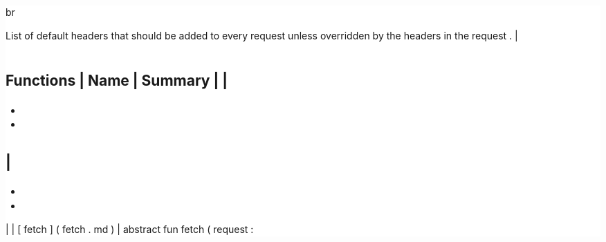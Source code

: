 br
>
List
of
default
headers
that
should
be
added
to
every
request
unless
overridden
by
the
headers
in
the
request
.
|
#
#
#
Functions
|
Name
|
Summary
|
|
-
-
-
|
-
-
-
|
|
[
fetch
]
(
fetch
.
md
)
|
abstract
fun
fetch
(
request
:
